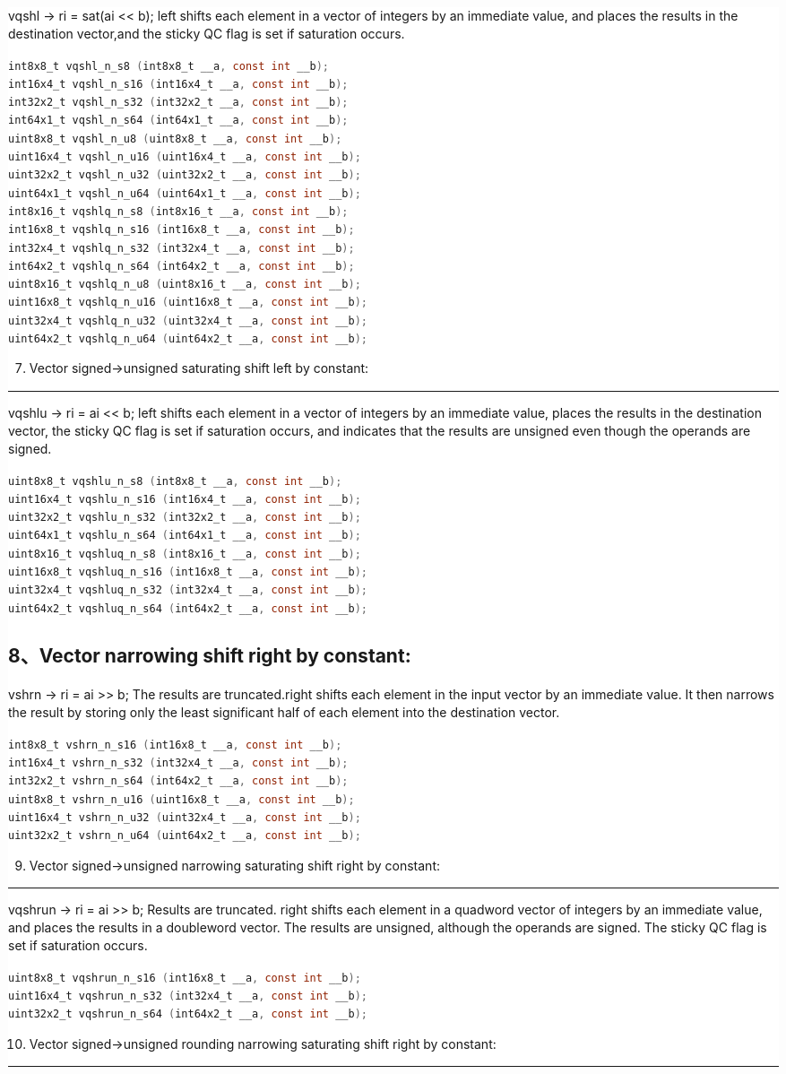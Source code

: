 vqshl -> ri = sat(ai << b);
left shifts each element in a vector of integers by an immediate value, and places the
results in the destination vector,and the sticky QC flag is set if saturation occurs.
``` c
int8x8_t vqshl_n_s8 (int8x8_t __a, const int __b);
int16x4_t vqshl_n_s16 (int16x4_t __a, const int __b);
int32x2_t vqshl_n_s32 (int32x2_t __a, const int __b);
int64x1_t vqshl_n_s64 (int64x1_t __a, const int __b);
uint8x8_t vqshl_n_u8 (uint8x8_t __a, const int __b);
uint16x4_t vqshl_n_u16 (uint16x4_t __a, const int __b);
uint32x2_t vqshl_n_u32 (uint32x2_t __a, const int __b);
uint64x1_t vqshl_n_u64 (uint64x1_t __a, const int __b);
int8x16_t vqshlq_n_s8 (int8x16_t __a, const int __b);
int16x8_t vqshlq_n_s16 (int16x8_t __a, const int __b);
int32x4_t vqshlq_n_s32 (int32x4_t __a, const int __b);
int64x2_t vqshlq_n_s64 (int64x2_t __a, const int __b);
uint8x16_t vqshlq_n_u8 (uint8x16_t __a, const int __b);
uint16x8_t vqshlq_n_u16 (uint16x8_t __a, const int __b);
uint32x4_t vqshlq_n_u32 (uint32x4_t __a, const int __b);
uint64x2_t vqshlq_n_u64 (uint64x2_t __a, const int __b);
```
7. Vector signed->unsigned saturating shift left by constant:
----------------------------------------------------------
vqshlu -> ri = ai << b;
left shifts each element in a vector of integers by an immediate value, places the
results in the destination vector, the sticky QC flag is set if saturation occurs,
and indicates that the results are unsigned even though the operands are signed.
``` c
uint8x8_t vqshlu_n_s8 (int8x8_t __a, const int __b);
uint16x4_t vqshlu_n_s16 (int16x4_t __a, const int __b);
uint32x2_t vqshlu_n_s32 (int32x2_t __a, const int __b);
uint64x1_t vqshlu_n_s64 (int64x1_t __a, const int __b);
uint8x16_t vqshluq_n_s8 (int8x16_t __a, const int __b);
uint16x8_t vqshluq_n_s16 (int16x8_t __a, const int __b);
uint32x4_t vqshluq_n_s32 (int32x4_t __a, const int __b);
uint64x2_t vqshluq_n_s64 (int64x2_t __a, const int __b);
```
8、Vector narrowing shift right by constant:
------------------------------------------------
vshrn -> ri = ai >> b;
The results are truncated.right shifts each element in the input vector by an
immediate value. It then narrows the result by storing only the least significant
half of each element into the destination vector.
``` c
int8x8_t vshrn_n_s16 (int16x8_t __a, const int __b);
int16x4_t vshrn_n_s32 (int32x4_t __a, const int __b);
int32x2_t vshrn_n_s64 (int64x2_t __a, const int __b);
uint8x8_t vshrn_n_u16 (uint16x8_t __a, const int __b);
uint16x4_t vshrn_n_u32 (uint32x4_t __a, const int __b);
uint32x2_t vshrn_n_u64 (uint64x2_t __a, const int __b);
```
9. Vector signed->unsigned narrowing saturating shift right by constant:
----------------------------------
vqshrun -> ri = ai >> b;
Results are truncated. right shifts each element in a quadword vector of integers by an
immediate value, and places the results in a doubleword vector. The results are unsigned,
although the operands are signed. The sticky QC flag is set if saturation occurs.
``` c
uint8x8_t vqshrun_n_s16 (int16x8_t __a, const int __b);
uint16x4_t vqshrun_n_s32 (int32x4_t __a, const int __b);
uint32x2_t vqshrun_n_s64 (int64x2_t __a, const int __b);
```
10. Vector signed->unsigned rounding narrowing saturating shift right by constant:
------------------------------------------------------------